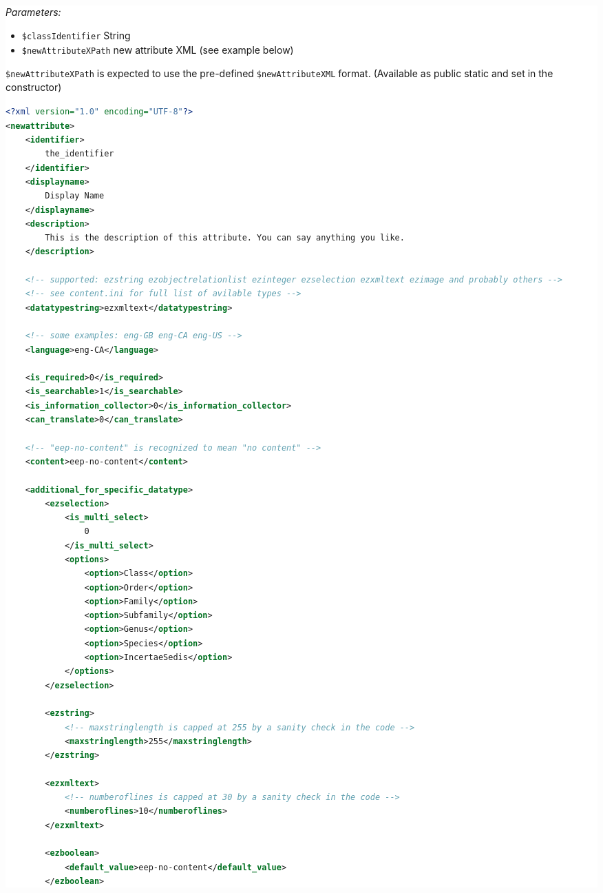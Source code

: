 *Parameters:* 
- `$classIdentifier` String
- `$newAttributeXPath` new attribute XML (see example below)

`$newAttributeXPath` is expected to use the pre-defined `$newAttributeXML` format. (Available as public static and set in the constructor)
```xml
<?xml version="1.0" encoding="UTF-8"?>
<newattribute>
    <identifier>
        the_identifier
    </identifier>
    <displayname>
        Display Name
    </displayname>
    <description>
        This is the description of this attribute. You can say anything you like.
    </description>

    <!-- supported: ezstring ezobjectrelationlist ezinteger ezselection ezxmltext ezimage and probably others -->
    <!-- see content.ini for full list of avilable types -->
    <datatypestring>ezxmltext</datatypestring>
    
    <!-- some examples: eng-GB eng-CA eng-US -->
    <language>eng-CA</language>
    
    <is_required>0</is_required>
    <is_searchable>1</is_searchable>
    <is_information_collector>0</is_information_collector>
    <can_translate>0</can_translate>
    
    <!-- "eep-no-content" is recognized to mean "no content" -->
    <content>eep-no-content</content>

    <additional_for_specific_datatype>
        <ezselection>
            <is_multi_select>
                0
            </is_multi_select>
            <options>
                <option>Class</option>
                <option>Order</option>
                <option>Family</option>
                <option>Subfamily</option>
                <option>Genus</option>
                <option>Species</option>
                <option>IncertaeSedis</option>
            </options>
        </ezselection>

        <ezstring>
            <!-- maxstringlength is capped at 255 by a sanity check in the code -->
            <maxstringlength>255</maxstringlength>
        </ezstring>

        <ezxmltext>
            <!-- numberoflines is capped at 30 by a sanity check in the code -->
            <numberoflines>10</numberoflines>
        </ezxmltext>
        
        <ezboolean>
            <default_value>eep-no-content</default_value>
        </ezboolean>
```